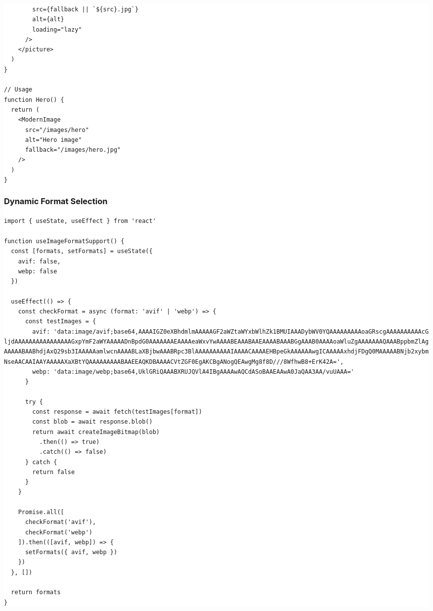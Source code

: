 ```tsx
        src={fallback || `${src}.jpg`}
        alt={alt}
        loading="lazy"
      />
    </picture>
  )
}

// Usage
function Hero() {
  return (
    <ModernImage
      src="/images/hero"
      alt="Hero image"
      fallback="/images/hero.jpg"
    />
  )
}
```

### Dynamic Format Selection

```tsx
import { useState, useEffect } from 'react'

function useImageFormatSupport() {
  const [formats, setFormats] = useState({
    avif: false,
    webp: false
  })

  useEffect(() => {
    const checkFormat = async (format: 'avif' | 'webp') => {
      const testImages = {
        avif: 'data:image/avif;base64,AAAAIGZ0eXBhdmlmAAAAAGF2aWZtaWYxbWlhZk1BMUIAAADybWV0YQAAAAAAAAAoaGRscgAAAAAAAAAAcGljdAAAAAAAAAAAAAAAAGxpYmF2aWYAAAAADnBpdG0AAAAAAAEAAAAeaWxvYwAAAABEAAABAAEAAAABAAABGgAAAB0AAAAoaWluZgAAAAAAAQAAABppbmZlAgAAAAABAABhdjAxQ29sb3IAAAAAamlwcnAAAABLaXBjbwAAABRpc3BlAAAAAAAAAAIAAAACAAAAEHBpeGkAAAAAAwgICAAAAAxhdjFDgQ0MAAAAABNjb2xybmNseAACAAIAAYAAAAAXaXBtYQAAAAAAAAABAAEEAQKDBAAAACVtZGF0EgAKCBgANogQEAwgMg8f8D///8WfhwB8+ErK42A=',
        webp: 'data:image/webp;base64,UklGRiQAAABXRUJQVlA4IBgAAAAwAQCdASoBAAEAAwA0JaQAA3AA/vuUAAA='
      }

      try {
        const response = await fetch(testImages[format])
        const blob = await response.blob()
        return await createImageBitmap(blob)
          .then(() => true)
          .catch(() => false)
      } catch {
        return false
      }
    }

    Promise.all([
      checkFormat('avif'),
      checkFormat('webp')
    ]).then(([avif, webp]) => {
      setFormats({ avif, webp })
    })
  }, [])

  return formats
}
```